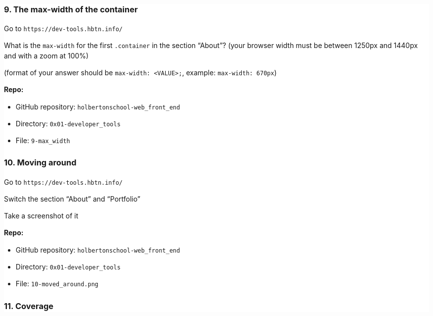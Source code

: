 

### 9. The max-width of the container







Go to `https://dev-tools.hbtn.info/`



What is the `max-width` for the first `.container` in the section “About”? (your browser width must be between 1250px and 1440px and with a zoom at 100%)



(format of your answer should be `max-width: <VALUE>;`, example: `max-width: 670px`)



**Repo:**



- GitHub repository: `holbertonschool-web_front_end`

- Directory: `0x01-developer_tools`

- File: `9-max_width`







### 10. Moving around







Go to `https://dev-tools.hbtn.info/`



Switch the section “About” and “Portfolio”



Take a screenshot of it



**Repo:**



- GitHub repository: `holbertonschool-web_front_end`

- Directory: `0x01-developer_tools`

- File: `10-moved_around.png`







### 11. Coverage
